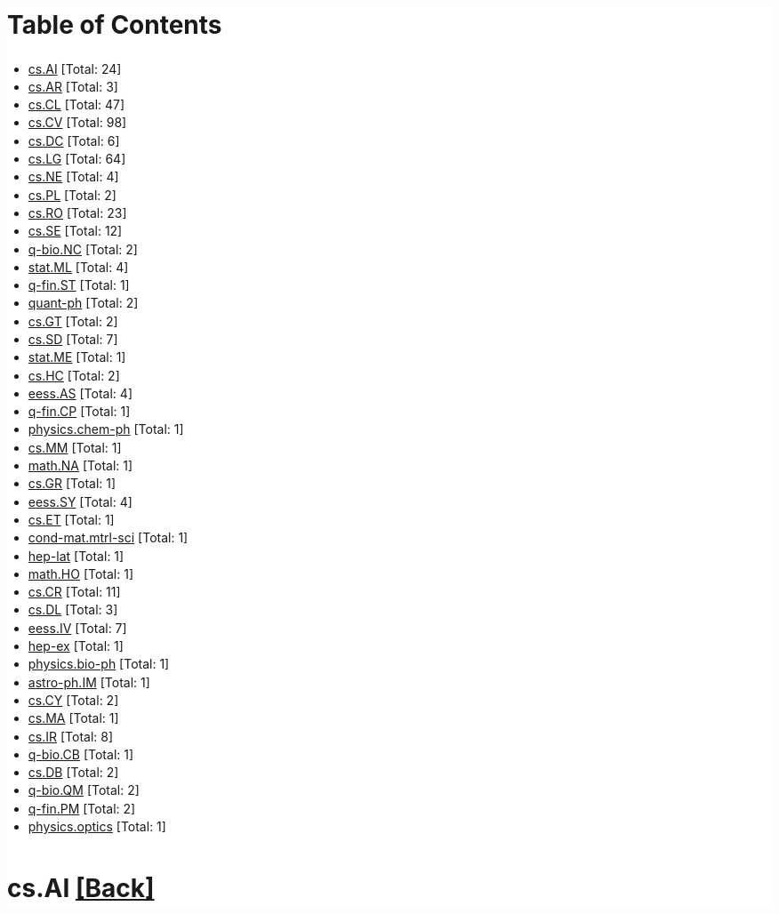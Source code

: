 <div id=toc></div>

# Table of Contents

- [cs.AI](#cs.AI) [Total: 24]
- [cs.AR](#cs.AR) [Total: 3]
- [cs.CL](#cs.CL) [Total: 47]
- [cs.CV](#cs.CV) [Total: 98]
- [cs.DC](#cs.DC) [Total: 6]
- [cs.LG](#cs.LG) [Total: 64]
- [cs.NE](#cs.NE) [Total: 4]
- [cs.PL](#cs.PL) [Total: 2]
- [cs.RO](#cs.RO) [Total: 23]
- [cs.SE](#cs.SE) [Total: 12]
- [q-bio.NC](#q-bio.NC) [Total: 2]
- [stat.ML](#stat.ML) [Total: 4]
- [q-fin.ST](#q-fin.ST) [Total: 1]
- [quant-ph](#quant-ph) [Total: 2]
- [cs.GT](#cs.GT) [Total: 2]
- [cs.SD](#cs.SD) [Total: 7]
- [stat.ME](#stat.ME) [Total: 1]
- [cs.HC](#cs.HC) [Total: 2]
- [eess.AS](#eess.AS) [Total: 4]
- [q-fin.CP](#q-fin.CP) [Total: 1]
- [physics.chem-ph](#physics.chem-ph) [Total: 1]
- [cs.MM](#cs.MM) [Total: 1]
- [math.NA](#math.NA) [Total: 1]
- [cs.GR](#cs.GR) [Total: 1]
- [eess.SY](#eess.SY) [Total: 4]
- [cs.ET](#cs.ET) [Total: 1]
- [cond-mat.mtrl-sci](#cond-mat.mtrl-sci) [Total: 1]
- [hep-lat](#hep-lat) [Total: 1]
- [math.HO](#math.HO) [Total: 1]
- [cs.CR](#cs.CR) [Total: 11]
- [cs.DL](#cs.DL) [Total: 3]
- [eess.IV](#eess.IV) [Total: 7]
- [hep-ex](#hep-ex) [Total: 1]
- [physics.bio-ph](#physics.bio-ph) [Total: 1]
- [astro-ph.IM](#astro-ph.IM) [Total: 1]
- [cs.CY](#cs.CY) [Total: 2]
- [cs.MA](#cs.MA) [Total: 1]
- [cs.IR](#cs.IR) [Total: 8]
- [q-bio.CB](#q-bio.CB) [Total: 1]
- [cs.DB](#cs.DB) [Total: 2]
- [q-bio.QM](#q-bio.QM) [Total: 2]
- [q-fin.PM](#q-fin.PM) [Total: 2]
- [physics.optics](#physics.optics) [Total: 1]


<div id='cs.AI'></div>

# cs.AI [[Back]](#toc)
